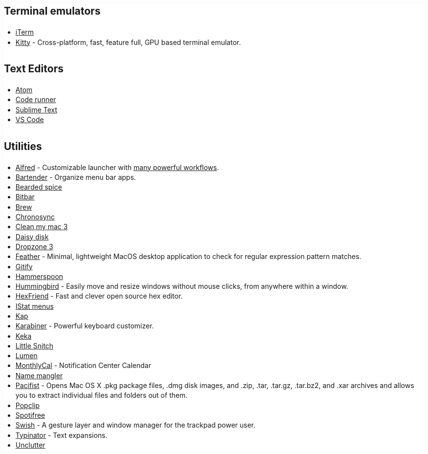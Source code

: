 ## Terminal emulators

- [iTerm](https://github.com/gnachman/iTerm2)
- [Kitty](https://github.com/kovidgoyal/kitty) - Cross-platform, fast, feature full, GPU based terminal emulator.

## Text Editors

- [Atom](https://atom.io)
- [Code runner](https://coderunnerapp.com/)
- [Sublime Text](https://www.sublimetext.com/)
- [VS Code](https://code.visualstudio.com/)

## Utilities

- [Alfred](https://www.alfredapp.com/) - Customizable launcher with [many powerful workflows](https://github.com/learn-anything/alfred-workflows#amazing-alfred-workflows-).
- [Bartender](https://www.macbartender.com/) - Organize menu bar apps.
- [Bearded spice](https://github.com/beardedspice/beardedspice)
- [Bitbar](https://github.com/matryer/bitbar)
- [Brew](https://brew.sh)
- [Chronosync](https://www.econtechnologies.com/chronosync/overview.html)
- [Clean my mac 3](https://macpaw.com/cleanmymac)
- [Daisy disk](https://daisydiskapp.com/)
- [Dropzone 3](https://aptonic.com/)
- [Feather](https://github.com/lukakerr/feather) - Minimal, lightweight MacOS desktop application to check for regular expression pattern matches.
- [Gitify](https://github.com/manosim/gitify)
- [Hammerspoon](http://www.hammerspoon.org/)
- [Hummingbird](https://hummingbirdapp.site) - Easily move and resize windows without mouse clicks, from anywhere within a window.
- [HexFriend](https://github.com/ridiculousfish/HexFiend/) - Fast and clever open source hex editor.
- [IStat menus](https://bjango.com/mac/istatmenus/)
- [Kap](https://getkap.co/)
- [Karabiner](https://pqrs.org/osx/karabiner/) - Powerful keyboard customizer.
- [Keka](http://www.kekaosx.com/en/)
- [Little Snitch](https://www.obdev.at/products/littlesnitch/index.html)
- [Lumen](https://github.com/anishathalye/lumen)
- [MonthlyCal](https://itunes.apple.com/us/app/monthlycal-colorful-monthly/id935250717?mt=12) - Notification Center Calendar
- [Name mangler](https://manytricks.com/namemangler/)
- [Pacifist](http://www.charlessoft.com/) - Opens Mac OS X .pkg package files, .dmg disk images, and .zip, .tar, .tar.gz, .tar.bz2, and .xar archives and allows you to extract individual files and folders out of them.
- [Popclip](https://pilotmoon.com/popclip/)
- [Spotifree](http://spotifree.gordinskiy.com/)
- [Swish](https://highlyopinionated.co/swish/) - A gesture layer and window manager for the trackpad power user.
- [Typinator](http://www.ergonis.com/products/typinator/) - Text expansions.
- [Unclutter](https://unclutterapp.com/)
